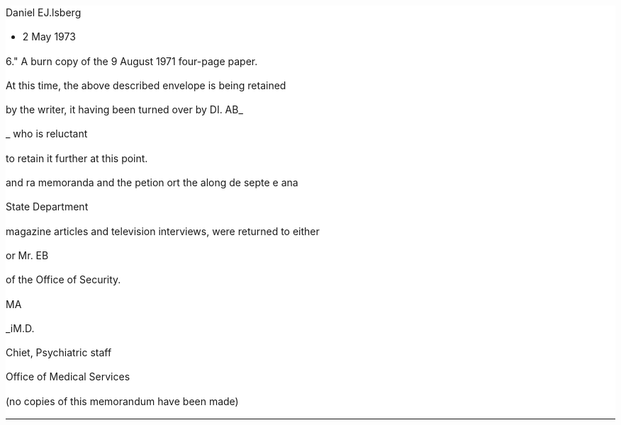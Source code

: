Daniel EJ.lsberg

- 2 May 1973

6." A burn copy of the 9 August 1971 four-page paper.

At this time, the above described envelope is being retained

by the writer, it having been turned over by DI. AB_

_ who is reluctant

to retain it further at this point.

and ra memoranda and the petion ort the along de septe e ana

State Department

magazine articles and television interviews, were returned to either

or Mr. EB

of the Office of Security.

MA

_iM.D.

Chiet, Psychiatric staff

Office of Medical Services

(no copies of this memorandum have been made)

---

